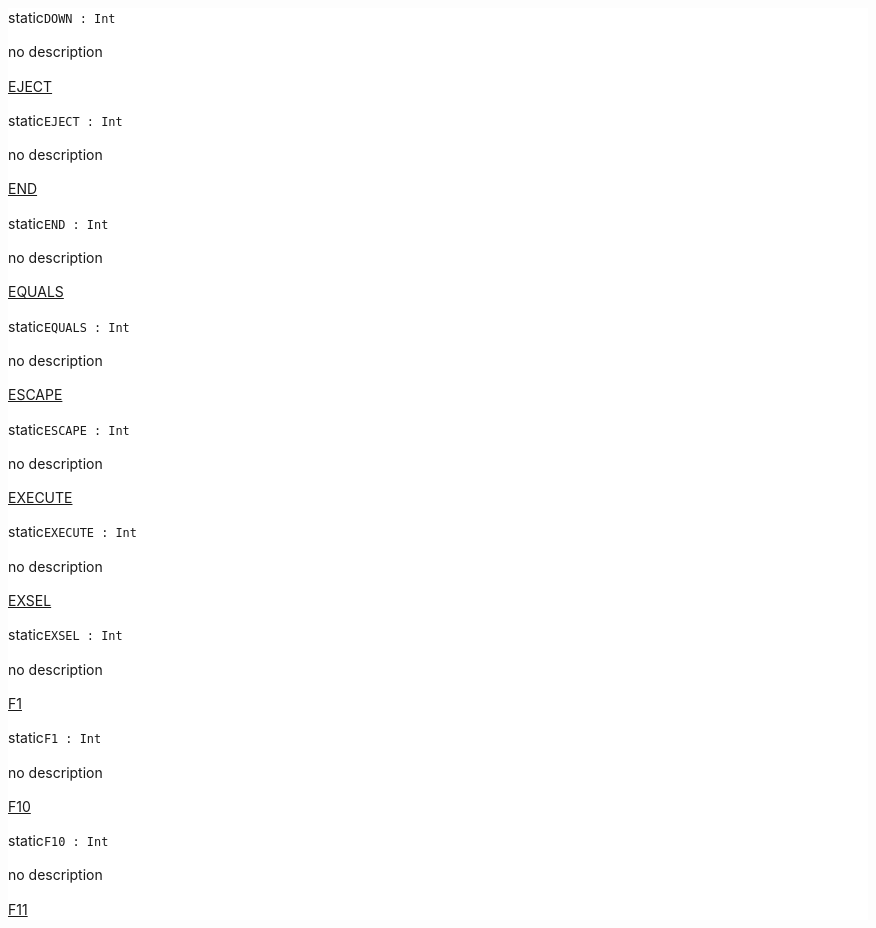 

<span class="inline-block static">static</span>`DOWN : Int`

<span class="small_desc_flat"> no description </span>   

<a class="lift" name="EJECT" href="#EJECT">EJECT</a>



<span class="inline-block static">static</span>`EJECT : Int`

<span class="small_desc_flat"> no description </span>   

<a class="lift" name="END" href="#END">END</a>



<span class="inline-block static">static</span>`END : Int`

<span class="small_desc_flat"> no description </span>   

<a class="lift" name="EQUALS" href="#EQUALS">EQUALS</a>



<span class="inline-block static">static</span>`EQUALS : Int`

<span class="small_desc_flat"> no description </span>   

<a class="lift" name="ESCAPE" href="#ESCAPE">ESCAPE</a>



<span class="inline-block static">static</span>`ESCAPE : Int`

<span class="small_desc_flat"> no description </span>   

<a class="lift" name="EXECUTE" href="#EXECUTE">EXECUTE</a>



<span class="inline-block static">static</span>`EXECUTE : Int`

<span class="small_desc_flat"> no description </span>   

<a class="lift" name="EXSEL" href="#EXSEL">EXSEL</a>



<span class="inline-block static">static</span>`EXSEL : Int`

<span class="small_desc_flat"> no description </span>   

<a class="lift" name="F1" href="#F1">F1</a>



<span class="inline-block static">static</span>`F1 : Int`

<span class="small_desc_flat"> no description </span>   

<a class="lift" name="F10" href="#F10">F10</a>



<span class="inline-block static">static</span>`F10 : Int`

<span class="small_desc_flat"> no description </span>   

<a class="lift" name="F11" href="#F11">F11</a>
